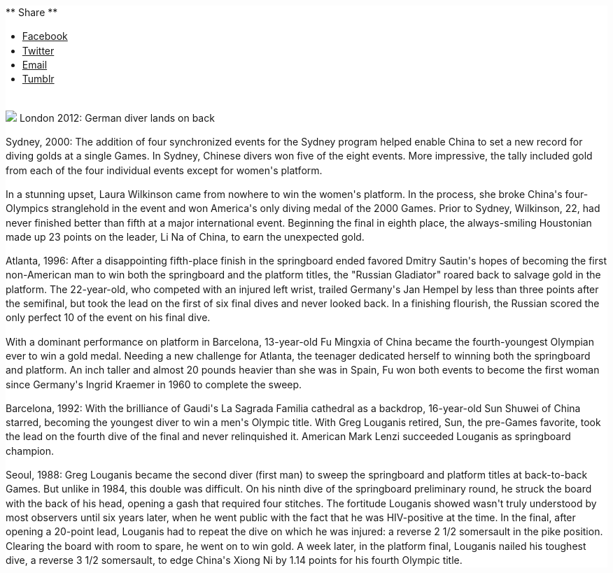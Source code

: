 <span class="social-links--title"> ** <span class="social-links--title-text"> Share </span> ** </span>
-   [<span class="icon-facebook" title="Facebook"> </span> <span class="element-invisible"> Facebook </span>](#)
-   [<span class="icon-twitter" title="Twitter"> </span> <span class="element-invisible"> Twitter </span>](#)
-   [<span class="icon-email" title="Email"> </span> <span class="element-invisible"> Email </span>](mailto:?subject=Diving%20101%3A%20Olympic%20history&body=http%3A//www.nbcolympics.com/news/diving-101-olympic-history)
-   [<span class="icon-tumblr" title="Tumblr"> </span> <span class="element-invisible"> Tumblr </span>](#)

<a href="/video/diving-german-diver-lands-back-2012-olympics" class="inline-card--video-link video-popup"><br />
</a>
<img src="/sites/default/files/field_image/31March2016/oly_2012_806dvlt5867_1280x720_642424899906.jpg" class="inline-card--video-thumb" />
London 2012: German diver lands on back
<span class="click-to-view"> </span>

Sydney, 2000: The addition of four synchronized events for the Sydney program helped enable China to set a new record for diving golds at a single Games. In Sydney, Chinese divers won five of the eight events. More impressive, the tally included gold from each of the four individual events except for women's platform.

In a stunning upset, Laura Wilkinson came from nowhere to win the women's platform. In the process, she broke China's four-Olympics stranglehold in the event and won America's only diving medal of the 2000 Games. Prior to Sydney, Wilkinson, 22, had never finished better than fifth at a major international event. Beginning the final in eighth place, the always-smiling Houstonian made up 23 points on the leader, Li Na of China, to earn the unexpected gold.

Atlanta, 1996: After a disappointing fifth-place finish in the springboard ended favored Dmitry Sautin's hopes of becoming the first non-American man to win both the springboard and the platform titles, the "Russian Gladiator" roared back to salvage gold in the platform. The 22-year-old, who competed with an injured left wrist, trailed Germany's Jan Hempel by less than three points after the semifinal, but took the lead on the first of six final dives and never looked back. In a finishing flourish, the Russian scored the only perfect 10 of the event on his final dive.

With a dominant performance on platform in Barcelona, 13-year-old Fu Mingxia of China became the fourth-youngest Olympian ever to win a gold medal. Needing a new challenge for Atlanta, the teenager dedicated herself to winning both the springboard and platform. An inch taller and almost 20 pounds heavier than she was in Spain, Fu won both events to become the first woman since Germany's Ingrid Kraemer in 1960 to complete the sweep.

Barcelona, 1992: With the brilliance of Gaudi's La Sagrada Familia cathedral as a backdrop, 16-year-old Sun Shuwei of China starred, becoming the youngest diver to win a men's Olympic title. With Greg Louganis retired, Sun, the pre-Games favorite, took the lead on the fourth dive of the final and never relinquished it. American Mark Lenzi succeeded Louganis as springboard champion.

Seoul, 1988: Greg Louganis became the second diver (first man) to sweep the springboard and platform titles at back-to-back Games. But unlike in 1984, this double was difficult. On his ninth dive of the springboard preliminary round, he struck the board with the back of his head, opening a gash that required four stitches. The fortitude Louganis showed wasn't truly understood by most observers until six years later, when he went public with the fact that he was HIV-positive at the time. In the final, after opening a 20-point lead, Louganis had to repeat the dive on which he was injured: a reverse 2 1/2 somersault in the pike position. Clearing the board with room to spare, he went on to win gold. A week later, in the platform final, Louganis nailed his toughest dive, a reverse 3 1/2 somersault, to edge China's Xiong Ni by 1.14 points for his fourth Olympic title.
